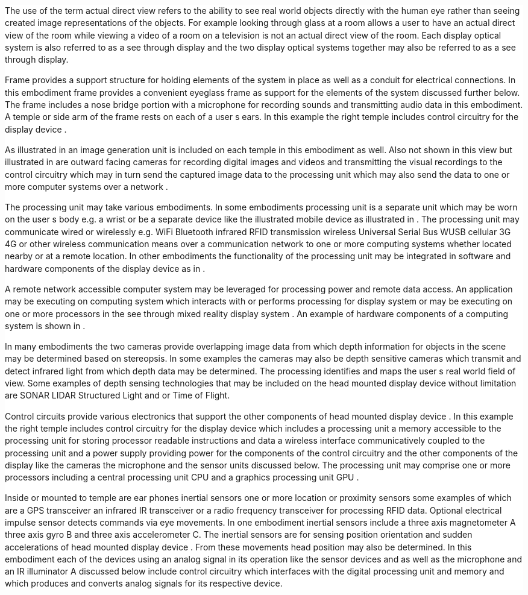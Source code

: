 The use of the term actual direct view refers to the ability to see real world objects directly with the human eye rather than seeing created image representations of the objects. For example looking through glass at a room allows a user to have an actual direct view of the room while viewing a video of a room on a television is not an actual direct view of the room. Each display optical system is also referred to as a see through display and the two display optical systems together may also be referred to as a see through display.

Frame provides a support structure for holding elements of the system in place as well as a conduit for electrical connections. In this embodiment frame provides a convenient eyeglass frame as support for the elements of the system discussed further below. The frame includes a nose bridge portion with a microphone for recording sounds and transmitting audio data in this embodiment. A temple or side arm of the frame rests on each of a user s ears. In this example the right temple includes control circuitry for the display device .

As illustrated in an image generation unit is included on each temple in this embodiment as well. Also not shown in this view but illustrated in are outward facing cameras for recording digital images and videos and transmitting the visual recordings to the control circuitry which may in turn send the captured image data to the processing unit which may also send the data to one or more computer systems over a network .

The processing unit may take various embodiments. In some embodiments processing unit is a separate unit which may be worn on the user s body e.g. a wrist or be a separate device like the illustrated mobile device as illustrated in . The processing unit may communicate wired or wirelessly e.g. WiFi Bluetooth infrared RFID transmission wireless Universal Serial Bus WUSB cellular 3G 4G or other wireless communication means over a communication network to one or more computing systems whether located nearby or at a remote location. In other embodiments the functionality of the processing unit may be integrated in software and hardware components of the display device as in .

A remote network accessible computer system may be leveraged for processing power and remote data access. An application may be executing on computing system which interacts with or performs processing for display system or may be executing on one or more processors in the see through mixed reality display system . An example of hardware components of a computing system is shown in .

In many embodiments the two cameras provide overlapping image data from which depth information for objects in the scene may be determined based on stereopsis. In some examples the cameras may also be depth sensitive cameras which transmit and detect infrared light from which depth data may be determined. The processing identifies and maps the user s real world field of view. Some examples of depth sensing technologies that may be included on the head mounted display device without limitation are SONAR LIDAR Structured Light and or Time of Flight.

Control circuits provide various electronics that support the other components of head mounted display device . In this example the right temple includes control circuitry for the display device which includes a processing unit a memory accessible to the processing unit for storing processor readable instructions and data a wireless interface communicatively coupled to the processing unit and a power supply providing power for the components of the control circuitry and the other components of the display like the cameras the microphone and the sensor units discussed below. The processing unit may comprise one or more processors including a central processing unit CPU and a graphics processing unit GPU .

Inside or mounted to temple are ear phones inertial sensors one or more location or proximity sensors some examples of which are a GPS transceiver an infrared IR transceiver or a radio frequency transceiver for processing RFID data. Optional electrical impulse sensor detects commands via eye movements. In one embodiment inertial sensors include a three axis magnetometer A three axis gyro B and three axis accelerometer C. The inertial sensors are for sensing position orientation and sudden accelerations of head mounted display device . From these movements head position may also be determined. In this embodiment each of the devices using an analog signal in its operation like the sensor devices and as well as the microphone and an IR illuminator A discussed below include control circuitry which interfaces with the digital processing unit and memory and which produces and converts analog signals for its respective device.
